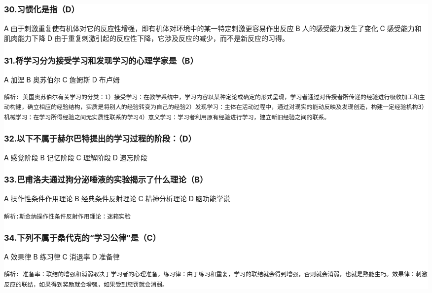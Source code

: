 
### 30.习惯化是指（D）


A 由于刺激重复使有机体对它的反应性增强，即有机体对环境中的某一特定刺激更容易作出反应
B 人的感受能力发生了变化
C 感受能力和肌肉能力下降
D 由于重复刺激引起的反应性下降，它涉及反应的减少，而不是新反应的习得。


### 31.将学习分为接受学习和发现学习的心理学家是（B）


A 加涅
B 奥苏伯尔
C 詹姆斯
D 布卢姆

```
解析: 美国奥苏伯尔有关学习的分类：1）接受学习：在教学系统中，学习内容以某种定论或确定的形式呈现，学习者通过对传授者所传递的经验进行吸收加工和主动构建，确立相应的经验结构，实质是将别人的经验转变为自己的经验2）发现学习：主体在活动过程中，通过对现实的能动反映及发现创造，构建一定经验机构3）机械学习：在学习所得经验之间无实质性联系的学习4）意义学习：学习者利用原有经验进行学习，建立新旧经验之间的联系。
```


### 32.以下不属于赫尔巴特提出的学习过程的阶段：（D）
A 感觉阶段
B 记忆阶段
C 理解阶段
D 遗忘阶段


### 33.巴甫洛夫通过狗分泌唾液的实验揭示了什么理论（B）


A 操作性条件作用理论
B 经典条件反射理论
C 精神分析理论
D 脑功能学说

```
解析:斯金纳操作性条件反射作用理论：迷箱实验
```


### 34.下列不属于桑代克的“学习公律”是（C）
A 效果律
B 练习律
C 消退率
D 准备律



```
解析: 准备率：联结的增强和消弱取决于学习者的心理准备。练习律：由于练习和重复，学习的联结就会得到增强，否则就会消弱，也就是熟能生巧。效果律：刺激反应的联结，如果得到奖励就会增强，如果受到惩罚就会消弱。
```
